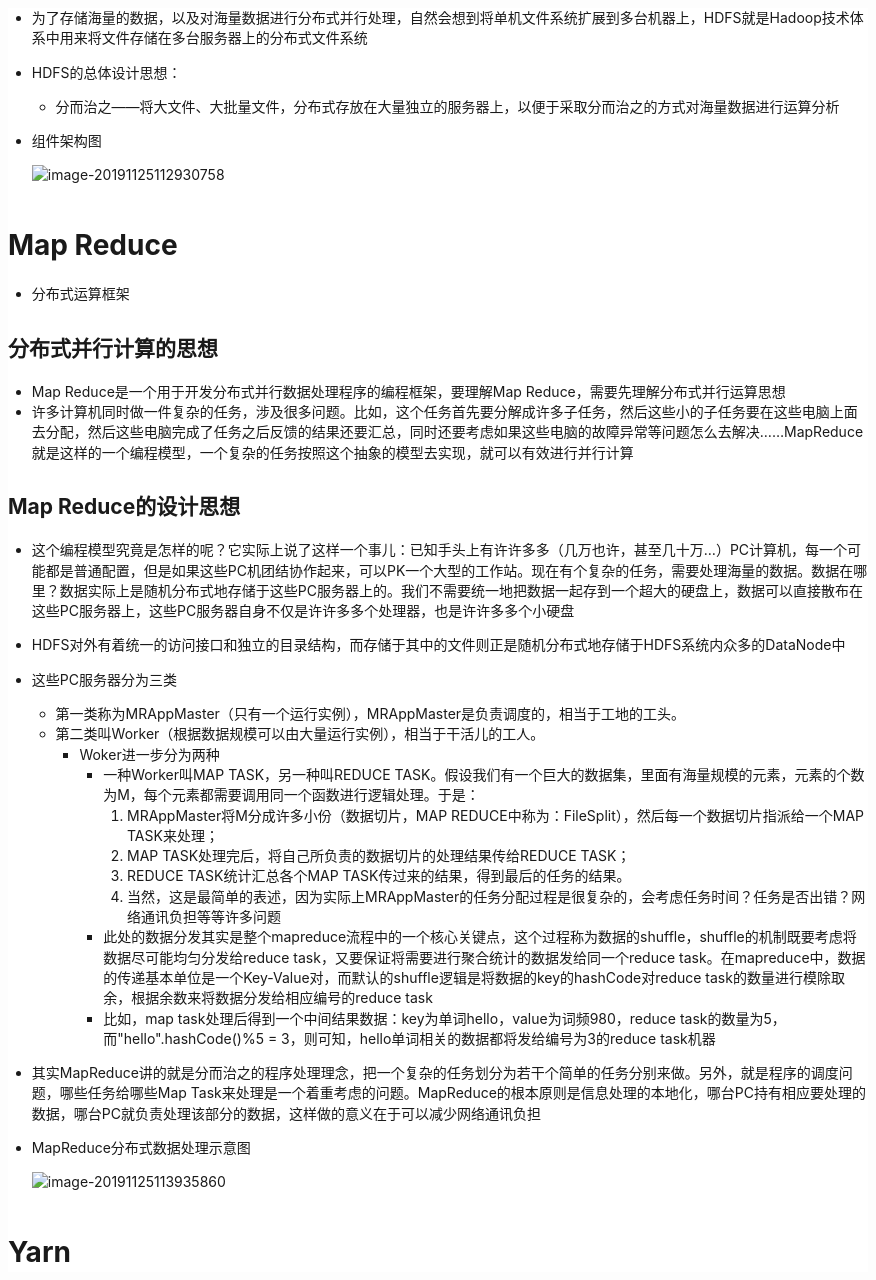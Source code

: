   * 为了存储海量的数据，以及对海量数据进行分布式并行处理，自然会想到将单机文件系统扩展到多台机器上，HDFS就是Hadoop技术体系中用来将文件存储在多台服务器上的分布式文件系统

* HDFS的总体设计思想：

  * 分而治之——将大文件、大批量文件，分布式存放在大量独立的服务器上，以便于采取分而治之的方式对海量数据进行运算分析

* 组件架构图

  ![image-20191125112930758](/Users/dingyuanjie/Documents/study/github/woodyprogram/img/image-20191125112930758.png)



# Map Reduce

* 分布式运算框架

## 分布式并行计算的思想

* Map Reduce是一个用于开发分布式并行数据处理程序的编程框架，要理解Map Reduce，需要先理解分布式并行运算思想
* 许多计算机同时做一件复杂的任务，涉及很多问题。比如，这个任务首先要分解成许多子任务，然后这些小的子任务要在这些电脑上面去分配，然后这些电脑完成了任务之后反馈的结果还要汇总，同时还要考虑如果这些电脑的故障异常等问题怎么去解决……MapReduce就是这样的一个编程模型，一个复杂的任务按照这个抽象的模型去实现，就可以有效进行并行计算

## Map Reduce的设计思想

* 这个编程模型究竟是怎样的呢？它实际上说了这样一个事儿：已知手头上有许许多多（几万也许，甚至几十万…）PC计算机，每一个可能都是普通配置，但是如果这些PC机团结协作起来，可以PK一个大型的工作站。现在有个复杂的任务，需要处理海量的数据。数据在哪里？数据实际上是随机分布式地存储于这些PC服务器上的。我们不需要统一地把数据一起存到一个超大的硬盘上，数据可以直接散布在这些PC服务器上，这些PC服务器自身不仅是许许多多个处理器，也是许许多多个小硬盘

* HDFS对外有着统一的访问接口和独立的目录结构，而存储于其中的文件则正是随机分布式地存储于HDFS系统内众多的DataNode中

* 这些PC服务器分为三类

  * 第一类称为MRAppMaster（只有一个运行实例），MRAppMaster是负责调度的，相当于工地的工头。
  * 第二类叫Worker（根据数据规模可以由大量运行实例），相当于干活儿的工人。
    * Woker进一步分为两种
      * 一种Worker叫MAP TASK，另一种叫REDUCE TASK。假设我们有一个巨大的数据集，里面有海量规模的元素，元素的个数为M，每个元素都需要调用同一个函数进行逻辑处理。于是：
        1. MRAppMaster将M分成许多小份（数据切片，MAP REDUCE中称为：FileSplit），然后每一个数据切片指派给一个MAP TASK来处理；
        2. MAP TASK处理完后，将自己所负责的数据切片的处理结果传给REDUCE TASK；
        3. REDUCE TASK统计汇总各个MAP TASK传过来的结果，得到最后的任务的结果。
        4. 当然，这是最简单的表述，因为实际上MRAppMaster的任务分配过程是很复杂的，会考虑任务时间？任务是否出错？网络通讯负担等等许多问题
      * 此处的数据分发其实是整个mapreduce流程中的一个核心关键点，这个过程称为数据的shuffle，shuffle的机制既要考虑将数据尽可能均匀分发给reduce task，又要保证将需要进行聚合统计的数据发给同一个reduce task。在mapreduce中，数据的传递基本单位是一个Key-Value对，而默认的shuffle逻辑是将数据的key的hashCode对reduce task的数量进行模除取余，根据余数来将数据分发给相应编号的reduce task
      * 比如，map task处理后得到一个中间结果数据：key为单词hello，value为词频980，reduce task的数量为5，而"hello".hashCode()%5 = 3，则可知，hello单词相关的数据都将发给编号为3的reduce task机器

* 其实MapReduce讲的就是分而治之的程序处理理念，把一个复杂的任务划分为若干个简单的任务分别来做。另外，就是程序的调度问题，哪些任务给哪些Map Task来处理是一个着重考虑的问题。MapReduce的根本原则是信息处理的本地化，哪台PC持有相应要处理的数据，哪台PC就负责处理该部分的数据，这样做的意义在于可以减少网络通讯负担

* MapReduce分布式数据处理示意图

  ![image-20191125113935860](/Users/dingyuanjie/Documents/study/github/woodyprogram/img/image-20191125113935860.png)

  

# Yarn
